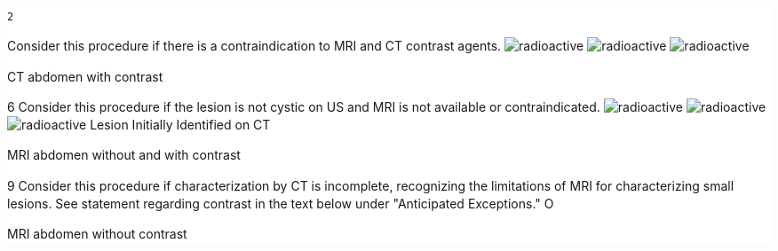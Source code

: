     2
   </td>
   <td valign="top">
    Consider this procedure if there is a contraindication to MRI and CT contrast agents.
   </td>
   <td class="Center" valign="top">
    <img alt="radioactive" height="20" src="https://assets-cdn.github.com/images/icons/emoji/unicode/2622.png" width="20"/>
    <img alt="radioactive" height="20" src="https://assets-cdn.github.com/images/icons/emoji/unicode/2622.png" width="20"/>
    <img alt="radioactive" height="20" src="https://assets-cdn.github.com/images/icons/emoji/unicode/2622.png" width="20"/>
   </td>
  </tr>
  <tr>
   <td valign="top">
    <p>
     CT abdomen with contrast
    </p>
   </td>
   <td class="Center" valign="top">
    6
   </td>
   <td valign="top">
    Consider this procedure if the lesion is not cystic on US and MRI is not available or contraindicated.
   </td>
   <td class="Center" valign="top">
    <img alt="radioactive" height="20" src="https://assets-cdn.github.com/images/icons/emoji/unicode/2622.png" width="20"/>
    <img alt="radioactive" height="20" src="https://assets-cdn.github.com/images/icons/emoji/unicode/2622.png" width="20"/>
    <img alt="radioactive" height="20" src="https://assets-cdn.github.com/images/icons/emoji/unicode/2622.png" width="20"/>
   </td>
  </tr>
  <tr>
   <th colspan="4" valign="top">
    Lesion Initially Identified on CT
   </th>
  </tr>
  <tr>
   <td valign="top">
    <p>
     MRI abdomen without and with contrast
    </p>
   </td>
   <td class="Center" valign="top">
    9
   </td>
   <td valign="top">
    Consider this procedure if characterization by CT is incomplete, recognizing the limitations of MRI for characterizing small lesions. See statement regarding contrast in the text below under "Anticipated Exceptions."
   </td>
   <td class="Center" valign="top">
    O
   </td>
  </tr>
  <tr>
   <td valign="top">
    <p>
     MRI abdomen without contrast
    </p>
   </td>
   <td class="Center" valign="top">
